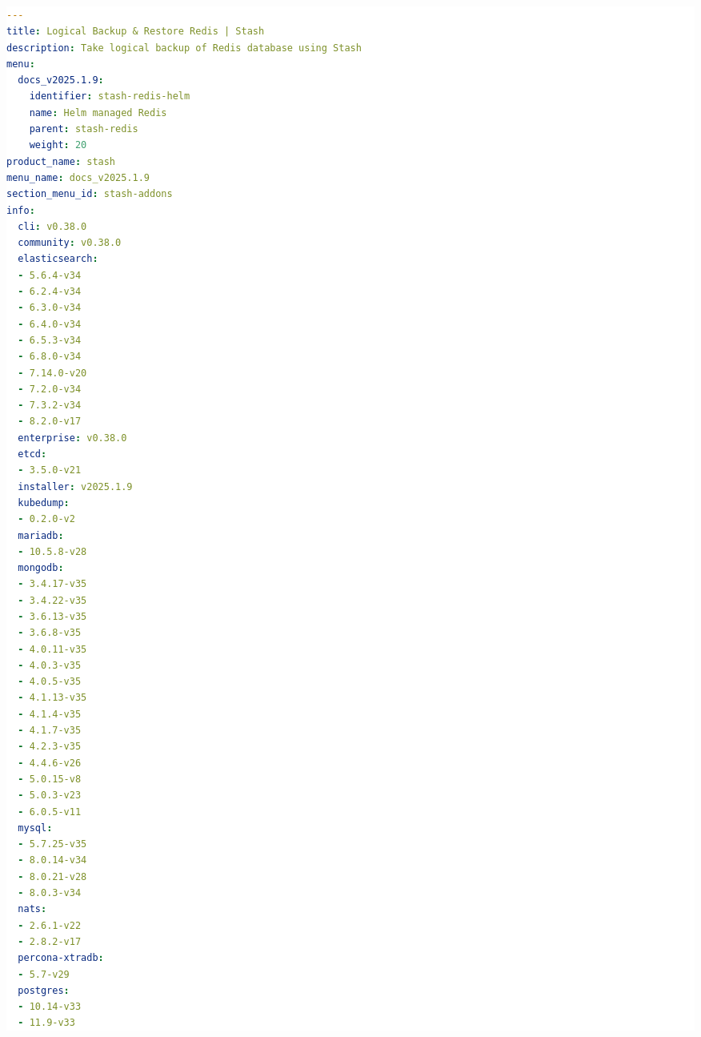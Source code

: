 ```yaml
---
title: Logical Backup & Restore Redis | Stash
description: Take logical backup of Redis database using Stash
menu:
  docs_v2025.1.9:
    identifier: stash-redis-helm
    name: Helm managed Redis
    parent: stash-redis
    weight: 20
product_name: stash
menu_name: docs_v2025.1.9
section_menu_id: stash-addons
info:
  cli: v0.38.0
  community: v0.38.0
  elasticsearch:
  - 5.6.4-v34
  - 6.2.4-v34
  - 6.3.0-v34
  - 6.4.0-v34
  - 6.5.3-v34
  - 6.8.0-v34
  - 7.14.0-v20
  - 7.2.0-v34
  - 7.3.2-v34
  - 8.2.0-v17
  enterprise: v0.38.0
  etcd:
  - 3.5.0-v21
  installer: v2025.1.9
  kubedump:
  - 0.2.0-v2
  mariadb:
  - 10.5.8-v28
  mongodb:
  - 3.4.17-v35
  - 3.4.22-v35
  - 3.6.13-v35
  - 3.6.8-v35
  - 4.0.11-v35
  - 4.0.3-v35
  - 4.0.5-v35
  - 4.1.13-v35
  - 4.1.4-v35
  - 4.1.7-v35
  - 4.2.3-v35
  - 4.4.6-v26
  - 5.0.15-v8
  - 5.0.3-v23
  - 6.0.5-v11
  mysql:
  - 5.7.25-v35
  - 8.0.14-v34
  - 8.0.21-v28
  - 8.0.3-v34
  nats:
  - 2.6.1-v22
  - 2.8.2-v17
  percona-xtradb:
  - 5.7-v29
  postgres:
  - 10.14-v33
  - 11.9-v33
```